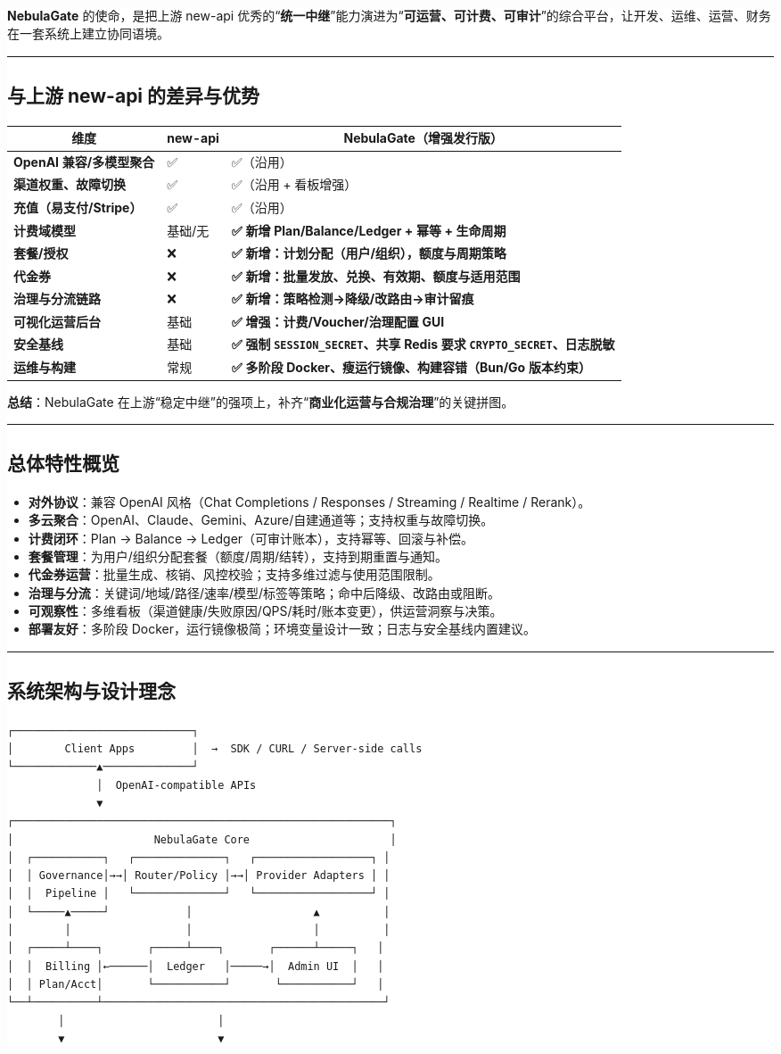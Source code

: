 **NebulaGate** 的使命，是把上游 new-api 优秀的“**统一中继**”能力演进为“**可运营、可计费、可审计**”的综合平台，让开发、运维、运营、财务在一套系统上建立协同语境。

---

## 与上游 new-api 的差异与优势

| 维度                  | new-api | NebulaGate（增强发行版）                                          |
| ------------------- | ------- | ---------------------------------------------------------- |
| **OpenAI 兼容/多模型聚合** | ✅       | ✅（沿用）                                                      |
| **渠道权重、故障切换**       | ✅       | ✅（沿用 + 看板增强）                                               |
| **充值（易支付/Stripe）**  | ✅       | ✅（沿用）                                                      |
| **计费域模型**           | 基础/无    | **✅ 新增 Plan/Balance/Ledger + 幂等 + 生命周期**                   |
| **套餐/授权**           | ❌       | **✅ 新增：计划分配（用户/组织），额度与周期策略**                               |
| **代金券**             | ❌       | **✅ 新增：批量发放、兑换、有效期、额度与适用范围**                               |
| **治理与分流链路**         | ❌       | **✅ 新增：策略检测→降级/改路由→审计留痕**                                  |
| **可视化运营后台**         | 基础      | **✅ 增强：计费/Voucher/治理配置 GUI**                               |
| **安全基线**            | 基础      | **✅ 强制 `SESSION_SECRET`、共享 Redis 要求 `CRYPTO_SECRET`、日志脱敏** |
| **运维与构建**           | 常规      | **✅ 多阶段 Docker、瘦运行镜像、构建容错（Bun/Go 版本约束）**                   |

**总结**：NebulaGate 在上游“稳定中继”的强项上，补齐“**商业化运营与合规治理**”的关键拼图。

---

## 总体特性概览

* **对外协议**：兼容 OpenAI 风格（Chat Completions / Responses / Streaming / Realtime / Rerank）。
* **多云聚合**：OpenAI、Claude、Gemini、Azure/自建通道等；支持权重与故障切换。
* **计费闭环**：Plan → Balance → Ledger（可审计账本），支持幂等、回滚与补偿。
* **套餐管理**：为用户/组织分配套餐（额度/周期/结转），支持到期重置与通知。
* **代金券运营**：批量生成、核销、风控校验；支持多维过滤与使用范围限制。
* **治理与分流**：关键词/地域/路径/速率/模型/标签等策略；命中后降级、改路由或阻断。
* **可观察性**：多维看板（渠道健康/失败原因/QPS/耗时/账本变更），供运营洞察与决策。
* **部署友好**：多阶段 Docker，运行镜像极简；环境变量设计一致；日志与安全基线内置建议。

---

## 系统架构与设计理念

```
┌────────────────────────────┐
│        Client Apps         │  →  SDK / CURL / Server-side calls
└─────────────▲──────────────┘
              │  OpenAI-compatible APIs
              ▼
┌───────────────────────────────────────────────────────────┐
│                      NebulaGate Core                      │
│  ┌───────────┐   ┌──────────────┐   ┌──────────────────┐ │
│  │ Governance│→→│ Router/Policy │→→│ Provider Adapters │ │
│  │  Pipeline │   └──────────────┘   └──────────────────┘ │
│  └─────▲─────┘            │                   ▲          │
│        │                  │                   │          │
│  ┌─────┴────┐       ┌─────┴────┐       ┌──────┴─────┐   │
│  │  Billing │←──────│  Ledger   │─────→│  Admin UI  │   │
│  │ Plan/Acct│       └───────────┘       └───────────┘   │
└──┴──────────┴────────────────────────────────────────────┘
        │                        │
        ▼                        ▼
```